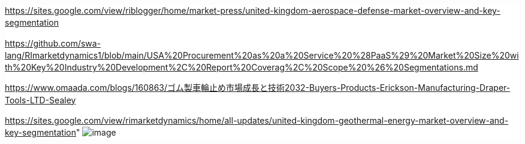 <a href=https://sites.google.com/view/riblogger/home/market-press/united-kingdom-aerospace-defense-market-overview-and-key-segmentation>https://sites.google.com/view/riblogger/home/market-press/united-kingdom-aerospace-defense-market-overview-and-key-segmentation</a>

<a href=https://github.com/swa-lang/RImarketdynamics1/blob/main/USA%20Procurement%20as%20a%20Service%20%28PaaS%29%20Market%20Size%20with%20Key%20Industry%20Development%2C%20Report%20Coverag%2C%20Scope%20%26%20Segmentations.md>https://github.com/swa-lang/RImarketdynamics1/blob/main/USA%20Procurement%20as%20a%20Service%20%28PaaS%29%20Market%20Size%20with%20Key%20Industry%20Development%2C%20Report%20Coverag%2C%20Scope%20%26%20Segmentations.md</a>

<a href=https://www.omaada.com/blogs/160863/ゴム製車輪止め市場成長と技術2032-Buyers-Products-Erickson-Manufacturing-Draper-Tools-LTD-Sealey>https://www.omaada.com/blogs/160863/ゴム製車輪止め市場成長と技術2032-Buyers-Products-Erickson-Manufacturing-Draper-Tools-LTD-Sealey</a>

<a href=https://sites.google.com/view/rimarketdynamics/home/all-updates/united-kingdom-geothermal-energy-market-overview-and-key-segmentation>https://sites.google.com/view/rimarketdynamics/home/all-updates/united-kingdom-geothermal-energy-market-overview-and-key-segmentation</a>"
![image](https://github.com/user-attachments/assets/210aaf8b-e7bf-4a0c-b355-59a1630ca758)
